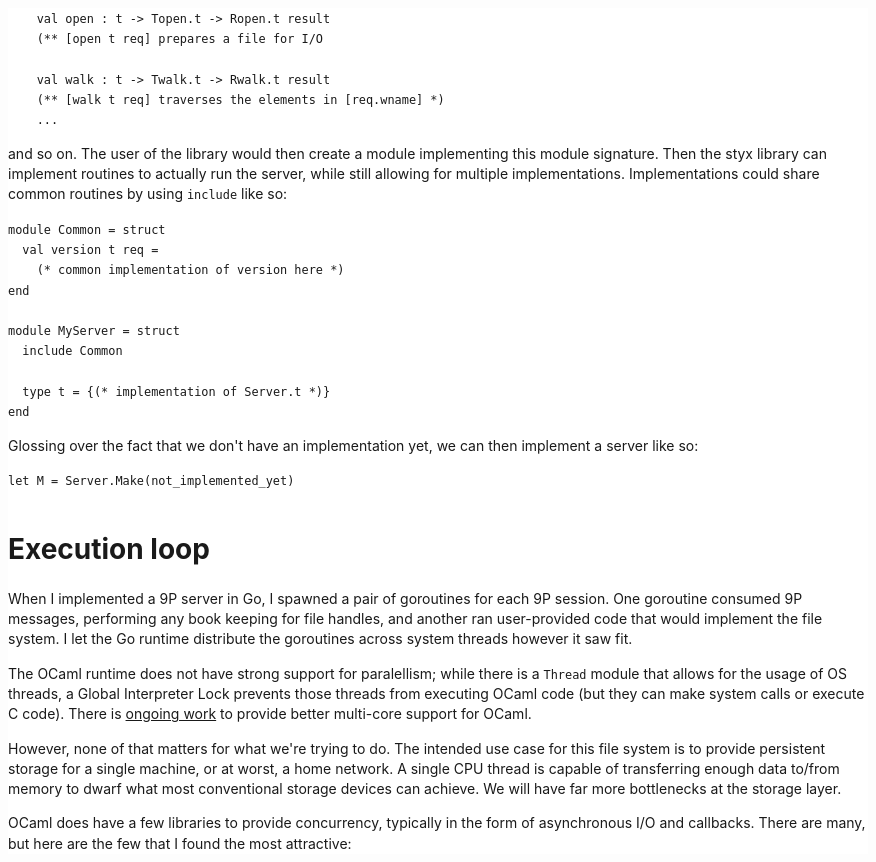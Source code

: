 	    val open : t -> Topen.t -> Ropen.t result
	    (** [open t req] prepares a file for I/O

	    val walk : t -> Twalk.t -> Rwalk.t result
	    (** [walk t req] traverses the elements in [req.wname] *)
	    ...

and so on. The user of the library would then create a module
implementing this module signature. Then the styx library can implement
routines to actually run the server, while still allowing for multiple
implementations. Implementations could share common routines by using
`include` like so:

	module Common = struct
	  val version t req =
	    (* common implementation of version here *)
	end

	module MyServer = struct
	  include Common

	  type t = {(* implementation of Server.t *)}
	end

Glossing over the fact that we don't have an implementation yet, we can
then implement a server like so:

	let M = Server.Make(not_implemented_yet)


# Execution loop

When I implemented a 9P server in Go, I spawned a pair of
goroutines for each 9P session. One goroutine consumed 9P
messages, performing any book keeping for file handles, and
another ran user-provided code that would implement the file
system. I let the Go runtime distribute the goroutines across
system threads however it saw fit.

The OCaml runtime does not have strong support for
paralellism; while there is a `Thread` module that allows
for the usage of OS threads, a Global Interpreter Lock
prevents those threads from executing OCaml code (but they
can make system calls or execute C code). There is [ongoing
work](http://ocamllabs.io/doc/multicore.html) to provide better
multi-core support for OCaml.

However, none of that matters for what we're trying to do. The
intended use case for this file system is to provide persistent
storage for a single machine, or at worst, a home network. A
single CPU thread is capable of transferring enough data to/from
memory to dwarf what most conventional storage devices can
achieve. We will have far more bottlenecks at the storage layer.

OCaml does have a few libraries to provide concurrency, typically
in the form of asynchronous I/O and callbacks. There are many,
but here are the few that I found the most attractive:
